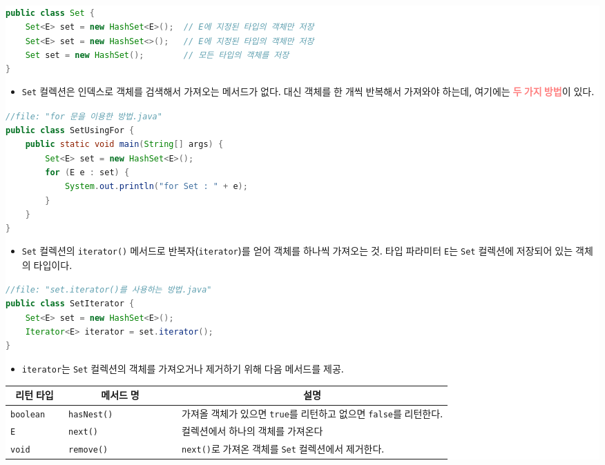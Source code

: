 ```java
public class Set {
    Set<E> set = new HashSet<E>();  // E에 지정된 타입의 객체만 저장
    Set<E> set = new HashSet<>();   // E에 지정된 타입의 객체만 저장
    Set set = new HashSet();        // 모든 타입의 객체를 저장
}
```

- `Set` 컬렉션은 인덱스로 객체를 검색해서 가져오는 메서드가 없다. 대신 객체를 한 개씩 반복해서 가져와야 하는데, 여기에는 <span style="color:#ff8080">**두 가지 방법**</span>이 있다.

```java
//file: "for 문을 이용한 방법.java"
public class SetUsingFor {
    public static void main(String[] args) {
        Set<E> set = new HashSet<E>();
        for (E e : set) {
            System.out.println("for Set : " + e);
        }
    }
}
```

- `Set` 컬렉션의 `iterator()` 메서드로 반복자(`iterator`)를 얻어 객체를 하나씩 가져오는 것. 타입 파라미터 `E`는 `Set` 컬렉션에 저장되어 있는 객체의 타입이다.

```java
//file: "set.iterator()를 사용하는 방법.java"
public class SetIterator {
    Set<E> set = new HashSet<E>();
    Iterator<E> iterator = set.iterator();
}
```

- `iterator`는 `Set` 컬렉션의 객체를 가져오거나 제거하기 위해 다음 메서드를 제공.

<table>
  <thead>
    <tr>
      <th style="width: 70px;">리턴 타입</th>
      <th style="width: 150px;">메서드 명</th>
      <th>설명</th>
    </tr>
  </thead>
  <tbody>
    <tr>
      <td><code style="border-radius: 0.7em;">boolean</code></td>
      <td><code style="border-radius: 0.7em;">hasNest()</code></td>
      <td>가져올 객체가 있으면 <code style="border-radius: 0.7em;">true</code>를 리턴하고 없으면 <code style="border-radius: 0.7em;">false</code>를 리턴한다.</td>
    </tr>
    <tr>
      <td><code style="border-radius: 0.7em;">E</code></td>
      <td><code style="border-radius: 0.7em;">next()</code></td>
      <td>컬렉션에서 하나의 객체를 가져온다</td>
    </tr>
    <tr>
      <td><code style="border-radius: 0.7em;">void</code></td>
      <td><code style="border-radius: 0.7em;">remove()</code></td>
      <td><code style="border-radius: 0.7em;">next()</code>로 가져온 객체를 <code style="border-radius: 0.7em;">Set</code> 컬렉션에서 제거한다.</td>
    </tr>
  </tbody>
</table>
